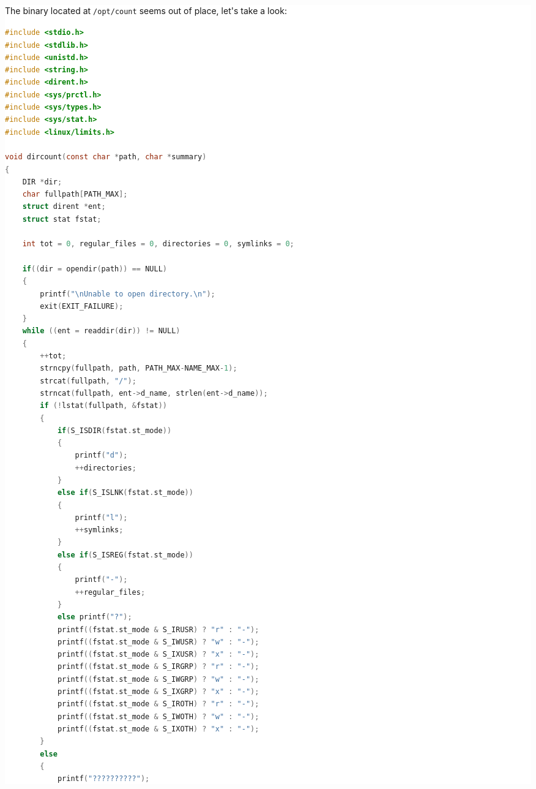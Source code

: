 The binary located at `/opt/count` seems out of place, let's take a look:

```c
#include <stdio.h>
#include <stdlib.h>
#include <unistd.h>
#include <string.h>
#include <dirent.h>
#include <sys/prctl.h>
#include <sys/types.h>
#include <sys/stat.h>
#include <linux/limits.h>

void dircount(const char *path, char *summary)
{
    DIR *dir;
    char fullpath[PATH_MAX];
    struct dirent *ent;
    struct stat fstat;

    int tot = 0, regular_files = 0, directories = 0, symlinks = 0;

    if((dir = opendir(path)) == NULL)
    {
        printf("\nUnable to open directory.\n");
        exit(EXIT_FAILURE);
    }
    while ((ent = readdir(dir)) != NULL)
    {
        ++tot;
        strncpy(fullpath, path, PATH_MAX-NAME_MAX-1);
        strcat(fullpath, "/");
        strncat(fullpath, ent->d_name, strlen(ent->d_name));
        if (!lstat(fullpath, &fstat))
        {
            if(S_ISDIR(fstat.st_mode))
            {
                printf("d");
                ++directories;
            }
            else if(S_ISLNK(fstat.st_mode))
            {
                printf("l");
                ++symlinks;
            }
            else if(S_ISREG(fstat.st_mode))
            {
                printf("-");
                ++regular_files;
            }
            else printf("?");
            printf((fstat.st_mode & S_IRUSR) ? "r" : "-");
            printf((fstat.st_mode & S_IWUSR) ? "w" : "-");
            printf((fstat.st_mode & S_IXUSR) ? "x" : "-");
            printf((fstat.st_mode & S_IRGRP) ? "r" : "-");
            printf((fstat.st_mode & S_IWGRP) ? "w" : "-");
            printf((fstat.st_mode & S_IXGRP) ? "x" : "-");
            printf((fstat.st_mode & S_IROTH) ? "r" : "-");
            printf((fstat.st_mode & S_IWOTH) ? "w" : "-");
            printf((fstat.st_mode & S_IXOTH) ? "x" : "-");
        }
        else
        {
            printf("??????????");
```